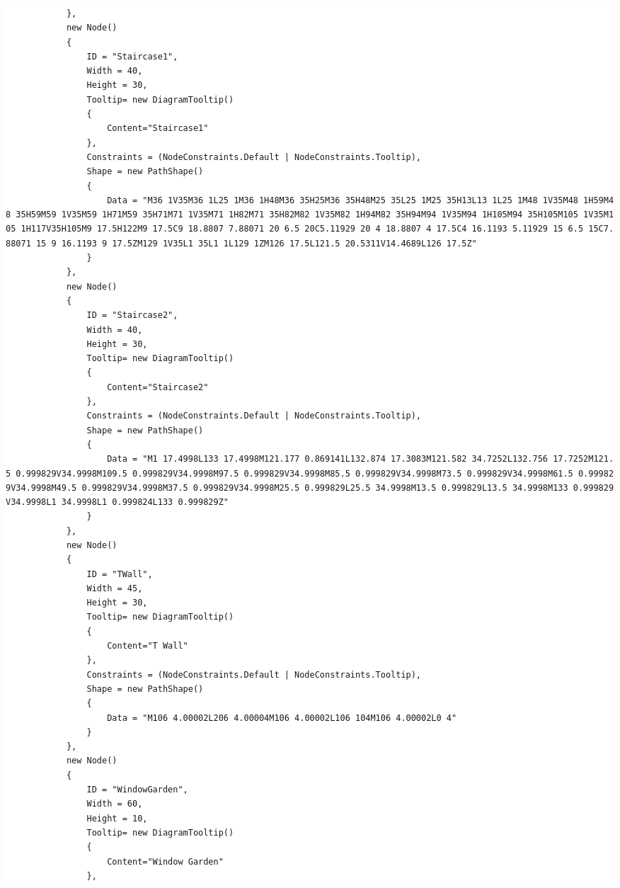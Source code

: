 ```cshtml
            },
            new Node()
            {
                ID = "Staircase1",
                Width = 40,
                Height = 30,
                Tooltip= new DiagramTooltip()
                {
                    Content="Staircase1"
                },
                Constraints = (NodeConstraints.Default | NodeConstraints.Tooltip),
                Shape = new PathShape()
                {
                    Data = "M36 1V35M36 1L25 1M36 1H48M36 35H25M36 35H48M25 35L25 1M25 35H13L13 1L25 1M48 1V35M48 1H59M48 35H59M59 1V35M59 1H71M59 35H71M71 1V35M71 1H82M71 35H82M82 1V35M82 1H94M82 35H94M94 1V35M94 1H105M94 35H105M105 1V35M105 1H117V35H105M9 17.5H122M9 17.5C9 18.8807 7.88071 20 6.5 20C5.11929 20 4 18.8807 4 17.5C4 16.1193 5.11929 15 6.5 15C7.88071 15 9 16.1193 9 17.5ZM129 1V35L1 35L1 1L129 1ZM126 17.5L121.5 20.5311V14.4689L126 17.5Z"
                }
            },
            new Node()
            {
                ID = "Staircase2",
                Width = 40,
                Height = 30,
                Tooltip= new DiagramTooltip()
                {
                    Content="Staircase2"
                },
                Constraints = (NodeConstraints.Default | NodeConstraints.Tooltip),
                Shape = new PathShape()
                {
                    Data = "M1 17.4998L133 17.4998M121.177 0.869141L132.874 17.3083M121.582 34.7252L132.756 17.7252M121.5 0.999829V34.9998M109.5 0.999829V34.9998M97.5 0.999829V34.9998M85.5 0.999829V34.9998M73.5 0.999829V34.9998M61.5 0.999829V34.9998M49.5 0.999829V34.9998M37.5 0.999829V34.9998M25.5 0.999829L25.5 34.9998M13.5 0.999829L13.5 34.9998M133 0.999829V34.9998L1 34.9998L1 0.999824L133 0.999829Z"
                }
            },
            new Node()
            {
                ID = "TWall",
                Width = 45,
                Height = 30,
                Tooltip= new DiagramTooltip()
                {
                    Content="T Wall"
                },
                Constraints = (NodeConstraints.Default | NodeConstraints.Tooltip),
                Shape = new PathShape()
                {
                    Data = "M106 4.00002L206 4.00004M106 4.00002L106 104M106 4.00002L0 4"
                }
            },
            new Node()
            {
                ID = "WindowGarden",
                Width = 60,
                Height = 10,
                Tooltip= new DiagramTooltip()
                {
                    Content="Window Garden"
                },
```